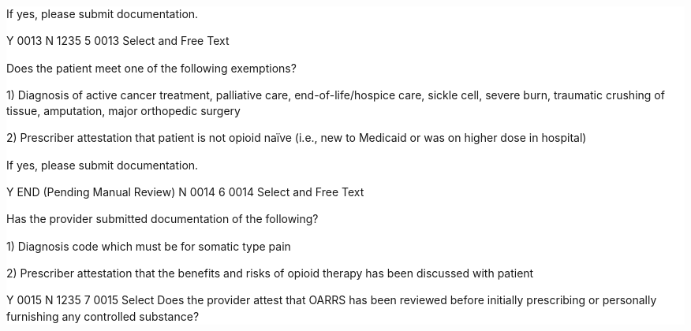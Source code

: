 <p>If yes, please submit documentation.</p></td>
<td>Y</td>
<td>0013</td>
</tr>
<tr class="even">
<td></td>
<td></td>
<td></td>
<td></td>
<td></td>
<td>N</td>
<td>1235</td>
</tr>
<tr class="odd">
<td>5</td>
<td>0013</td>
<td></td>
<td>Select and Free Text</td>
<td><p>Does the patient meet one of the following exemptions?</p>
<p>1) Diagnosis of active cancer treatment, palliative care, end-of-life/hospice care, sickle cell, severe burn, traumatic crushing of tissue, amputation, major orthopedic surgery </p>
<p>2) Prescriber attestation that patient is not opioid naïve (i.e., new to Medicaid or was on higher dose in hospital)</p>
<p>If yes, please submit documentation.</p></td>
<td>Y</td>
<td>END (Pending Manual Review)</td>
</tr>
<tr class="even">
<td></td>
<td></td>
<td></td>
<td></td>
<td></td>
<td>N</td>
<td>0014</td>
</tr>
<tr class="odd">
<td>6</td>
<td>0014</td>
<td></td>
<td>Select and Free Text</td>
<td><p>Has the provider submitted documentation of the following?</p>
<p>1) Diagnosis code which must be for somatic type pain</p>
<p>2) Prescriber attestation that the benefits and risks of opioid therapy has been discussed with patient</p></td>
<td>Y</td>
<td>0015</td>
</tr>
<tr class="even">
<td></td>
<td></td>
<td></td>
<td></td>
<td></td>
<td>N</td>
<td>1235</td>
</tr>
<tr class="odd">
<td>7</td>
<td>0015</td>
<td></td>
<td>Select</td>
<td>Does the provider attest that OARRS has been reviewed before initially prescribing or personally furnishing any controlled substance?</td>